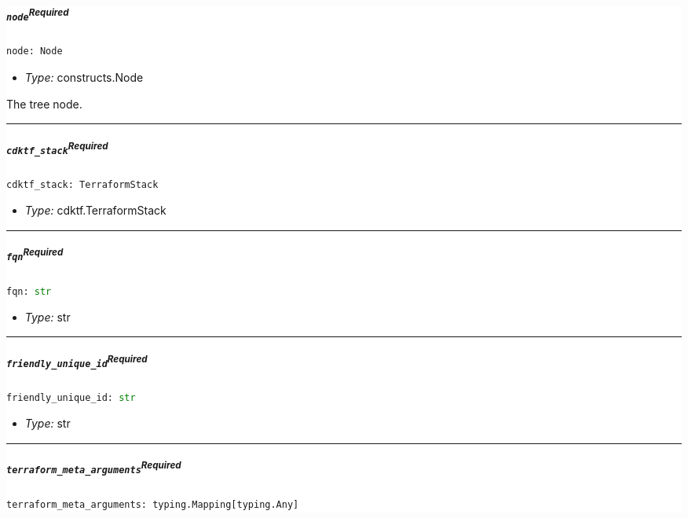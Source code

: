 
##### `node`<sup>Required</sup> <a name="node" id="@cdktf/provider-newrelic.dataNewrelicUser.DataNewrelicUser.property.node"></a>

```python
node: Node
```

- *Type:* constructs.Node

The tree node.

---

##### `cdktf_stack`<sup>Required</sup> <a name="cdktf_stack" id="@cdktf/provider-newrelic.dataNewrelicUser.DataNewrelicUser.property.cdktfStack"></a>

```python
cdktf_stack: TerraformStack
```

- *Type:* cdktf.TerraformStack

---

##### `fqn`<sup>Required</sup> <a name="fqn" id="@cdktf/provider-newrelic.dataNewrelicUser.DataNewrelicUser.property.fqn"></a>

```python
fqn: str
```

- *Type:* str

---

##### `friendly_unique_id`<sup>Required</sup> <a name="friendly_unique_id" id="@cdktf/provider-newrelic.dataNewrelicUser.DataNewrelicUser.property.friendlyUniqueId"></a>

```python
friendly_unique_id: str
```

- *Type:* str

---

##### `terraform_meta_arguments`<sup>Required</sup> <a name="terraform_meta_arguments" id="@cdktf/provider-newrelic.dataNewrelicUser.DataNewrelicUser.property.terraformMetaArguments"></a>

```python
terraform_meta_arguments: typing.Mapping[typing.Any]
```
